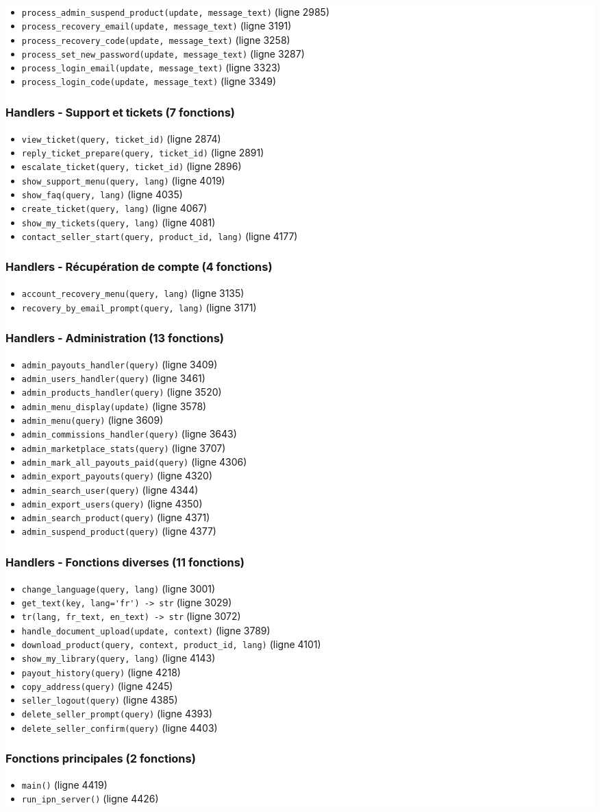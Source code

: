 - `process_admin_suspend_product(update, message_text)` (ligne 2985)
- `process_recovery_email(update, message_text)` (ligne 3191)
- `process_recovery_code(update, message_text)` (ligne 3258)
- `process_set_new_password(update, message_text)` (ligne 3287)
- `process_login_email(update, message_text)` (ligne 3323)
- `process_login_code(update, message_text)` (ligne 3349)

### Handlers - Support et tickets (7 fonctions)
- `view_ticket(query, ticket_id)` (ligne 2874)
- `reply_ticket_prepare(query, ticket_id)` (ligne 2891)
- `escalate_ticket(query, ticket_id)` (ligne 2896)
- `show_support_menu(query, lang)` (ligne 4019)
- `show_faq(query, lang)` (ligne 4035)
- `create_ticket(query, lang)` (ligne 4067)
- `show_my_tickets(query, lang)` (ligne 4081)
- `contact_seller_start(query, product_id, lang)` (ligne 4177)

### Handlers - Récupération de compte (4 fonctions)
- `account_recovery_menu(query, lang)` (ligne 3135)
- `recovery_by_email_prompt(query, lang)` (ligne 3171)

### Handlers - Administration (13 fonctions)
- `admin_payouts_handler(query)` (ligne 3409)
- `admin_users_handler(query)` (ligne 3461)
- `admin_products_handler(query)` (ligne 3520)
- `admin_menu_display(update)` (ligne 3578)
- `admin_menu(query)` (ligne 3609)
- `admin_commissions_handler(query)` (ligne 3643)
- `admin_marketplace_stats(query)` (ligne 3707)
- `admin_mark_all_payouts_paid(query)` (ligne 4306)
- `admin_export_payouts(query)` (ligne 4320)
- `admin_search_user(query)` (ligne 4344)
- `admin_export_users(query)` (ligne 4350)
- `admin_search_product(query)` (ligne 4371)
- `admin_suspend_product(query)` (ligne 4377)

### Handlers - Fonctions diverses (11 fonctions)
- `change_language(query, lang)` (ligne 3001)
- `get_text(key, lang='fr') -> str` (ligne 3029)
- `tr(lang, fr_text, en_text) -> str` (ligne 3072)
- `handle_document_upload(update, context)` (ligne 3789)
- `download_product(query, context, product_id, lang)` (ligne 4101)
- `show_my_library(query, lang)` (ligne 4143)
- `payout_history(query)` (ligne 4218)
- `copy_address(query)` (ligne 4245)
- `seller_logout(query)` (ligne 4385)
- `delete_seller_prompt(query)` (ligne 4393)
- `delete_seller_confirm(query)` (ligne 4403)

### Fonctions principales (2 fonctions)
- `main()` (ligne 4419)
- `run_ipn_server()` (ligne 4426)
